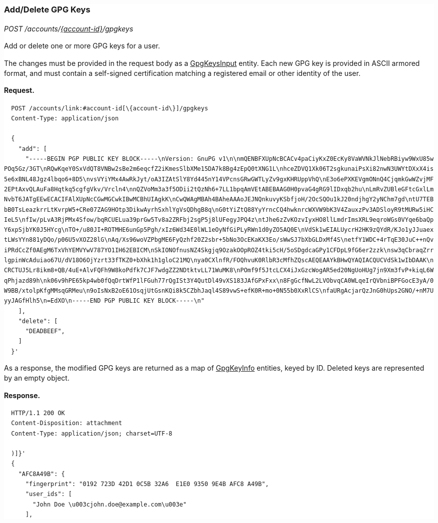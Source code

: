 ### Add/Delete GPG Keys

*POST /accounts/[{account-id}](#account-id)/gpgkeys*

Add or delete one or more GPG keys for a user.

The changes must be provided in the request body as a
[GpgKeysInput](#gpg-keys-input) entity. Each new GPG key is provided in
ASCII armored format, and must contain a self-signed certification
matching a registered email or other identity of the user.

**Request.**

``` 
  POST /accounts/link:#account-id[\{account-id\}]/gpgkeys
  Content-Type: application/json

  {
    "add": [
      "-----BEGIN PGP PUBLIC KEY BLOCK-----\nVersion: GnuPG v1\n\nmQENBFXUpNcBCACv4paCiyKxZ0EcKy8VaWVNkJlNebRBiyw9WxU85wPOq5Gz/3GT\nRQwKqeY0SxVdQT8VNBw2sBe2m6eqcfZ2iKmesSlbXMe15DA7k8Bg4zEpQ0tXNG1L\nhceZDVQ1Xk06T2sgkunaiPsXi82nwN3UWYtDXxX4is5e6xBNL48Jgz4lbqo6+8D5\nvsVYiYMx4AwRkJyt/oA3IZAtSlY8Yd445nY14VPcnsGRwGWTLyZv9gxKHRUppVhQ\nE3o6ePXKEVgmONnQ4CjqmkGwWZvjMF2EPtAxvQLAuFa8Hqtkq5cgfgVkv/Vrcln4\nnQZVoMm3a3f5ODii2tQzNh6+7LL1bpqAmVEtABEBAAG0H0pvaG4gRG9lIDxqb2hu\nLmRvZUBleGFtcGxlLmNvbT6JATgEEwECACIFAlXUpNcCGwMGCwkIBwMCBhUIAgkK\nCwQWAgMBAh4BAheAAAoJEJNQnkuvyKSbfjoH/2OcSQOu1kJ20ndjhgY2yNChm7gd\ntU7TEBbB0TsLeazkrrLtKvrpW5+CRe07ZAG9HOtp3DikwAyrhSxhlYgVsQDhgB8q\nG0tYiZtQ88YyYrncCQ4hwknrcWXVW9bK3V4ZauxzPv3ADSloyR9tMURw5iHCIeL5\nfIw/pLvA3RjPMx4Sfow/bqRCUELua39prGw5Tv8a2ZRFbj2sgP5j8lUFegyJPQ4z\ntJhe6zZvKOzvIyxHO8llLmdrImsXRL9eqroWGs0VYqe6baQpY6xpSjbYK0J5HYcg\nTO+/u80JI+ROTMHE6unGp5Pgh/xIz6Wd34E0lWL1eOyNfGiPLyRWn1d0yZO5AQ0E\nVdSk1wEIALUycrH2HK9zQYdR/KJo1yJJuaextLWsYYn881yDQo/p06U5vXOZ28lG\nAq/Xs96woVZPbgME6FyQzhf20Z2sbr+5bNo3OcEKaKX3Eo/sWwSJ7bXbGLDxMf4S\netfY1WDC+4rTqE30JuC++nQviPRdCcZf0AEgM6TxVhYEMVYwV787YO1IH62EBICM\nSkIONOfnusNZ4Skgjq9OzakOOpROZ4tki5cH/5oSDgdcaGPy1CFDpL9fG6er2zzk\nsw3qCbraqZrrlgpinWcAduiao67U/dV18O6OjYzrt33fTKZ0+bXhk1h1gloC21MQ\nya0CXlnfR/FOQhvuK0RlbR3cMfhZQscAEQEAAYkBHwQYAQIACQUCVdSk1wIbDAAK\nCRCTUJ5Lr8ikm8+QB/4uE+AlvFQFh9W8koPdfk7CJF7wdgZZ2NDtktvLL71WuMK8\nPOmf9f5JtcLCX4iJxGzcWogAR5ed20NgUoHUg7jn9Xm3fvP+kiqL6WqPhjazd89h\nk06v9hPE65kp4wb0fQqDrtWfP1lFGuh77rQgISt3Y4QutDl49vXS183JAfGPxFxx\n8FgGcfNwL2LVObvqCA0WLqeIrQVbniBPFGocE3yA/0W9BB/xtolpKfgMMsqGRMeu\n9oIsNxB2oE61OsqjUtGsnKQi8k5CZbhJaql4S89vwS+efK0R+mo+0N55b0XxRlCS\nfaURgAcjarQzJnG0hUps2GNO/+nM7UyyJAGfHlh5\n=EdXO\n-----END PGP PUBLIC KEY BLOCK-----\n"
    ],
    "delete": [
      "DEADBEEF",
    ]
  }'
```

As a response, the modified GPG keys are returned as a map of
[GpgKeyInfo](#gpg-key-info) entities, keyed by ID. Deleted keys are
represented by an empty object.

**Response.**

``` 
  HTTP/1.1 200 OK
  Content-Disposition: attachment
  Content-Type: application/json; charset=UTF-8

  )]}'
  {
    "AFC8A49B": {
      "fingerprint": "0192 723D 42D1 0C5B 32A6  E1E0 9350 9E4B AFC8 A49B",
      "user_ids": [
        "John Doe \u003cjohn.doe@example.com\u003e"
      ],
```
